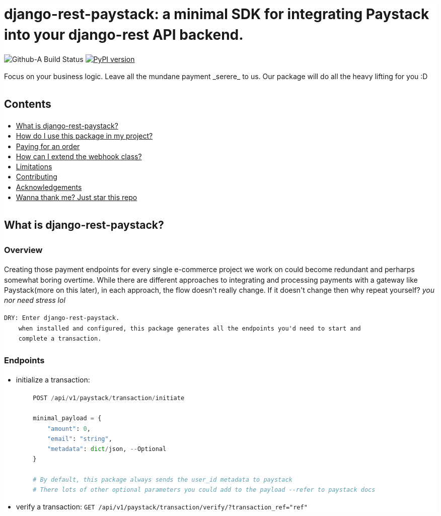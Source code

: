 <h1>
	django-rest-paystack: a minimal SDK for integrating Paystack into your django-rest API backend.
</h1>

![Github-A Build Status](https://github.com//Nyior/django-rest-paystack/actions/workflows/lint_and_test.yml/badge.svg)
[![PyPI version](https://badge.fury.io/py/django-rest-paystack.svg)](https://badge.fury.io/py/django-rest-paystack)


<p>
    Focus on your business logic. Leave all the mundane payment _serere_ to us.
    Our package will do all the heavy lifting for you :D
</p>

## Contents

* [What is django-rest-paystack?](#what-is-django-rest-paystack)
* [How do I use this package in my project?](#how-do-i-use-this-package-in-my-project)
* [Paying for an order](#paying-for-an-order)
* [How can I extend the webhook class?](#how-can-i-extend-the-webhook-class)
* [Limitations](#todo)
* [Contributing](#contributing)
* [Acknowledgements](#acknowledgements)
* [Wanna thank me? Just star this repo](#oh-okay-i-gerrit-thank-you-nyior)

## What is django-rest-paystack?

### Overview
Creating those payment endpoints for every single e-commerce project we work on could become
redundant and perharps somewhat boring overtime. While there are different approaches to integrating and processing payments with a gateway like Paystack(more on this later), in each approach, the flow doesn't really change. If it doesn't change then why repeat yourself? _you nor need stress  lol_

    DRY: Enter django-rest-paystack.
        when installed and configured, this package generates all the endpoints you'd need to start and
        complete a transaction. 

### Endpoints
* initialize a transaction: 
```python
        POST /api/v1/paystack/transaction/initiate

        minimal_payload = {
            "amount": 0,
            "email": "string",
            "metadata": dict/json, --Optional
        }

        # By default, this package always sends the user_id metadata to paystack
        # There lots of other optional parameters you could add to the payload --refer to paystack docs
```
* verify a transaction:  `GET /api/v1/paystack/transaction/verify/?transaction_ref="ref"`
